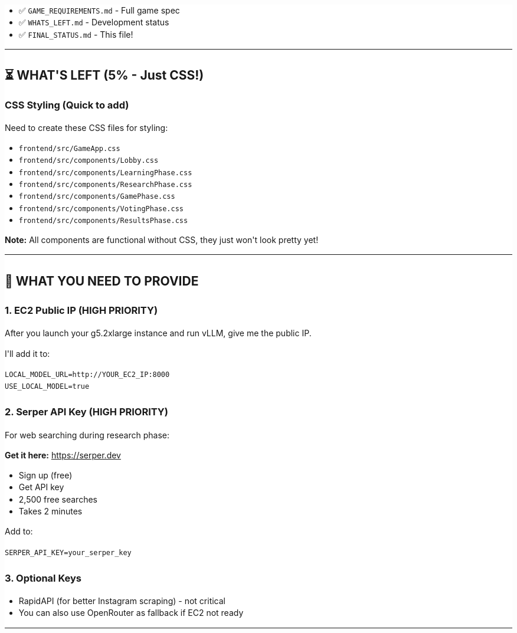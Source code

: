 - ✅ `GAME_REQUIREMENTS.md` - Full game spec
- ✅ `WHATS_LEFT.md` - Development status
- ✅ `FINAL_STATUS.md` - This file!

---

## ⏳ WHAT'S LEFT (5% - Just CSS!)

### CSS Styling (Quick to add)

Need to create these CSS files for styling:
- `frontend/src/GameApp.css`
- `frontend/src/components/Lobby.css`
- `frontend/src/components/LearningPhase.css`
- `frontend/src/components/ResearchPhase.css`
- `frontend/src/components/GamePhase.css`
- `frontend/src/components/VotingPhase.css`
- `frontend/src/components/ResultsPhase.css`

**Note:** All components are functional without CSS, they just won't look pretty yet!

---

## 🎯 WHAT YOU NEED TO PROVIDE

### 1. EC2 Public IP (HIGH PRIORITY)
After you launch your g5.2xlarge instance and run vLLM, give me the public IP.

I'll add it to:
```env
LOCAL_MODEL_URL=http://YOUR_EC2_IP:8000
USE_LOCAL_MODEL=true
```

### 2. Serper API Key (HIGH PRIORITY)
For web searching during research phase:

**Get it here:** https://serper.dev
- Sign up (free)
- Get API key
- 2,500 free searches
- Takes 2 minutes

Add to:
```env
SERPER_API_KEY=your_serper_key
```

### 3. Optional Keys
- RapidAPI (for better Instagram scraping) - not critical
- You can also use OpenRouter as fallback if EC2 not ready

---
